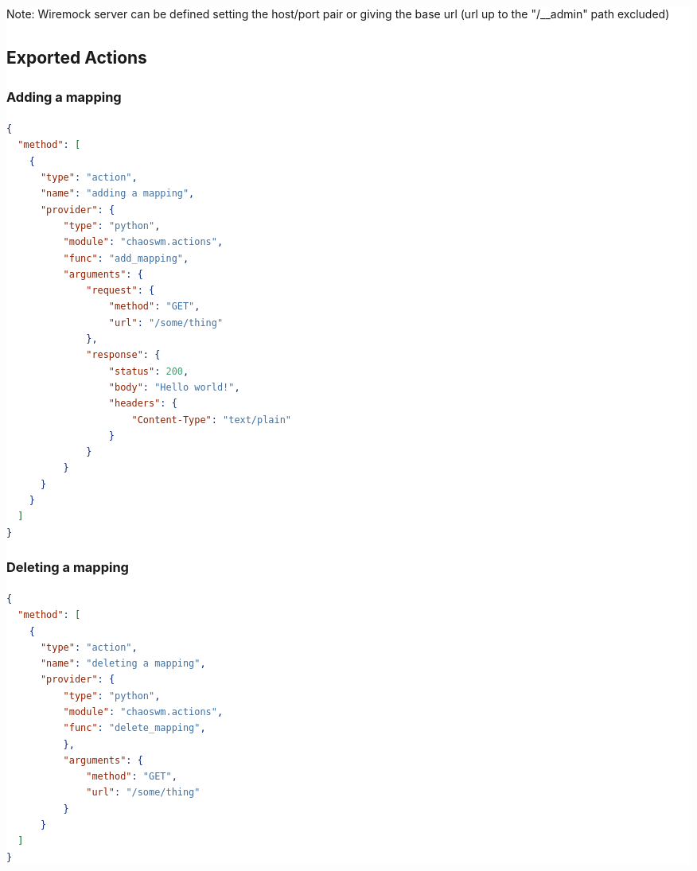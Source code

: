 Note: Wiremock server can be defined setting the host/port pair or giving the base url (url up to the "/__admin" path excluded)

## Exported Actions

### Adding a mapping

```json
{
  "method": [
    {
      "type": "action",
      "name": "adding a mapping",
      "provider": {
          "type": "python",
          "module": "chaoswm.actions",
          "func": "add_mapping",
          "arguments": {
              "request": {
                  "method": "GET",
                  "url": "/some/thing"
              },
              "response": {
                  "status": 200,
                  "body": "Hello world!",
                  "headers": {
                      "Content-Type": "text/plain"
                  }
              } 
          }
      }
    }
  ]
}
```

### Deleting a mapping

```json
{
  "method": [
    {
      "type": "action",
      "name": "deleting a mapping",
      "provider": {
          "type": "python",
          "module": "chaoswm.actions",
          "func": "delete_mapping",
          },
          "arguments": {
              "method": "GET",
              "url": "/some/thing"
          }
      }
  ]
}
```
